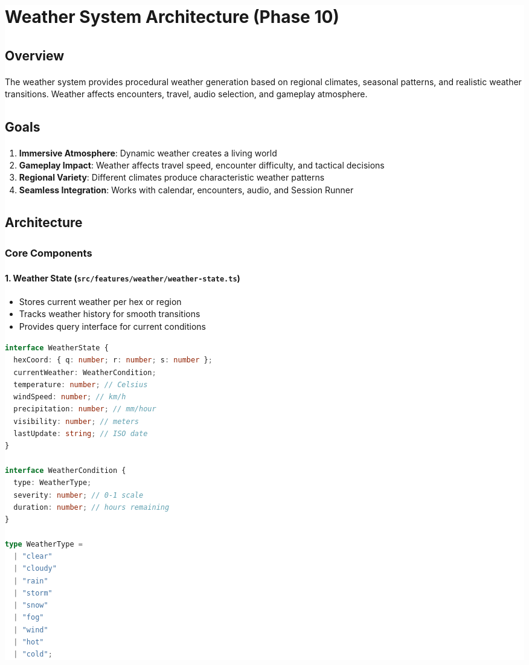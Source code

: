 # Weather System Architecture (Phase 10)

## Overview

The weather system provides procedural weather generation based on regional climates, seasonal patterns, and realistic weather transitions. Weather affects encounters, travel, audio selection, and gameplay atmosphere.

## Goals

1. **Immersive Atmosphere**: Dynamic weather creates a living world
2. **Gameplay Impact**: Weather affects travel speed, encounter difficulty, and tactical decisions
3. **Regional Variety**: Different climates produce characteristic weather patterns
4. **Seamless Integration**: Works with calendar, encounters, audio, and Session Runner

## Architecture

### Core Components

#### 1. Weather State (`src/features/weather/weather-state.ts`)
- Stores current weather per hex or region
- Tracks weather history for smooth transitions
- Provides query interface for current conditions

```typescript
interface WeatherState {
  hexCoord: { q: number; r: number; s: number };
  currentWeather: WeatherCondition;
  temperature: number; // Celsius
  windSpeed: number; // km/h
  precipitation: number; // mm/hour
  visibility: number; // meters
  lastUpdate: string; // ISO date
}

interface WeatherCondition {
  type: WeatherType;
  severity: number; // 0-1 scale
  duration: number; // hours remaining
}

type WeatherType =
  | "clear"
  | "cloudy"
  | "rain"
  | "storm"
  | "snow"
  | "fog"
  | "wind"
  | "hot"
  | "cold";
```
